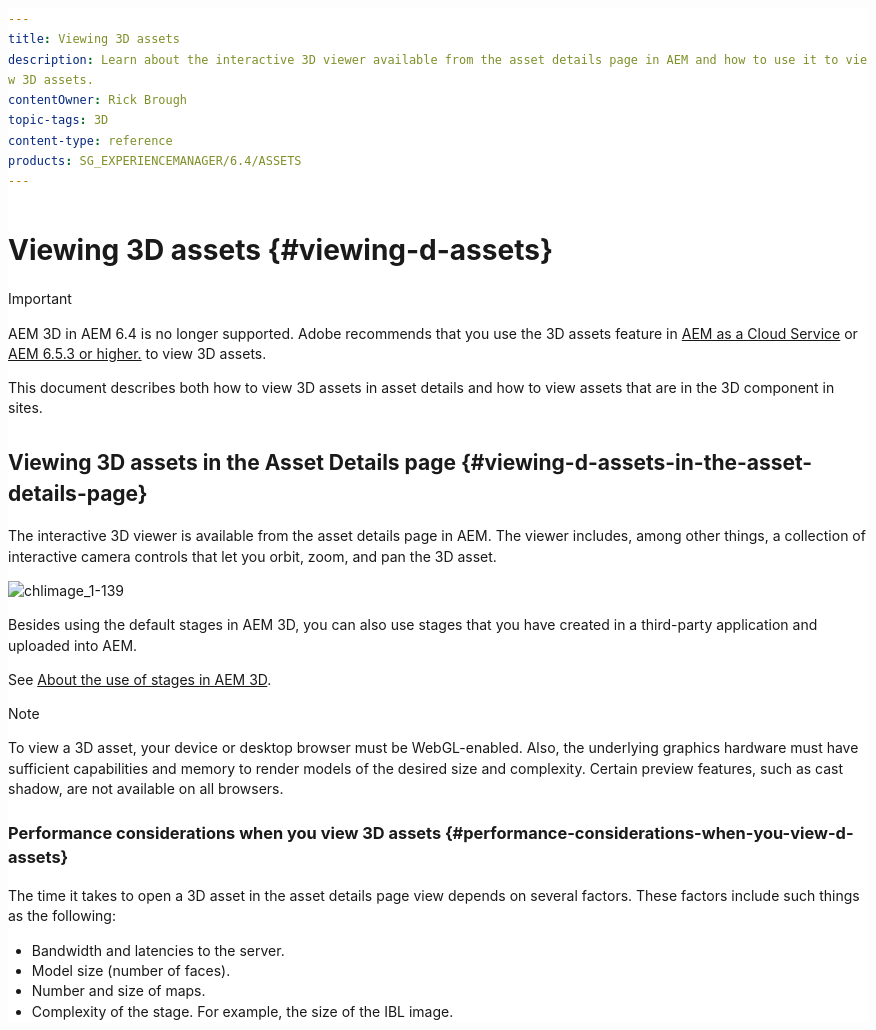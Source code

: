 ```yaml
---
title: Viewing 3D assets
description: Learn about the interactive 3D viewer available from the asset details page in AEM and how to use it to view 3D assets.
contentOwner: Rick Brough
topic-tags: 3D
content-type: reference
products: SG_EXPERIENCEMANAGER/6.4/ASSETS
---
```


# Viewing 3D assets {#viewing-d-assets}

>[!IMPORTANT]
>
>AEM 3D in AEM 6.4 is no longer supported. Adobe recommends that you use the 3D assets feature in [AEM as a Cloud Service](https://experienceleague.adobe.com/docs/experience-manager-cloud-service/assets/dynamicmedia/assets-3d.html#dynamicmedia) or [AEM 6.5.3 or higher.](https://experienceleague.adobe.com/docs/experience-manager-65/assets/dynamic/assets-3d.html#dynamic) to view 3D assets.

This document describes both how to view 3D assets in asset details and how to view assets that are in the 3D component in sites.

## Viewing 3D assets in the Asset Details page {#viewing-d-assets-in-the-asset-details-page}

The interactive 3D viewer is available from the asset details page in AEM. The viewer includes, among other things, a collection of interactive camera controls that let you orbit, zoom, and pan the 3D asset.

![chlimage_1-139](assets/chlimage_1-139.png)

Besides using the default stages in AEM 3D, you can also use stages that you have created in a third-party application and uploaded into AEM.

See [About the use of stages in AEM 3D](about-the-use-of-stages-in-aem-3d.md).

>[!NOTE]
>
>To view a 3D asset, your device or desktop browser must be WebGL-enabled. Also, the underlying graphics hardware must have sufficient capabilities and memory to render models of the desired size and complexity. Certain preview features, such as cast shadow, are not available on all browsers.

### Performance considerations when you view 3D assets {#performance-considerations-when-you-view-d-assets}

The time it takes to open a 3D asset in the asset details page view depends on several factors. These factors include such things as the following:

* Bandwidth and latencies to the server.
* Model size (number of faces).
* Number and size of maps.
* Complexity of the stage. For example, the size of the IBL image.
